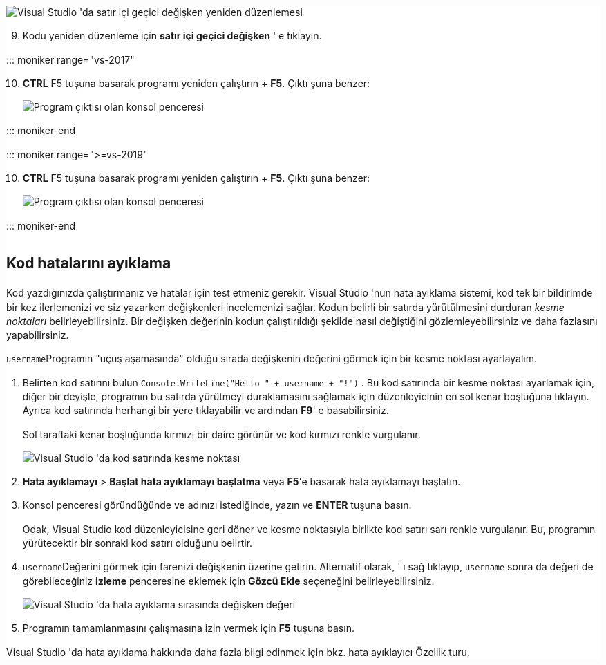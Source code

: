    ![Visual Studio 'da satır içi geçici değişken yeniden düzenlemesi](media/inline-temporary-variable-refactoring.png)

9. Kodu yeniden düzenleme için **satır içi geçici değişken** ' e tıklayın.

::: moniker range="vs-2017"

10. **CTRL** F5 tuşuna basarak programı yeniden çalıştırın + **F5**. Çıktı şuna benzer:

    ![Program çıktısı olan konsol penceresi](../media/overview-console-final.png)

::: moniker-end

::: moniker range=">=vs-2019"

10. **CTRL** F5 tuşuna basarak programı yeniden çalıştırın + **F5**. Çıktı şuna benzer:

    ![Program çıktısı olan konsol penceresi](../media/vs-2019/overview-console-final.png)

::: moniker-end

## <a name="debug-code"></a>Kod hatalarını ayıklama

Kod yazdığınızda çalıştırmanız ve hatalar için test etmeniz gerekir. Visual Studio 'nun hata ayıklama sistemi, kod tek bir bildirimde bir kez ilerlemenizi ve siz yazarken değişkenleri incelemenizi sağlar. Kodun belirli bir satırda yürütülmesini durduran *kesme noktaları* belirleyebilirsiniz. Bir değişken değerinin kodun çalıştırıldığı şekilde nasıl değiştiğini gözlemleyebilirsiniz ve daha fazlasını yapabilirsiniz.

`username`Programın "uçuş aşamasında" olduğu sırada değişkenin değerini görmek için bir kesme noktası ayarlayalım.

1. Belirten kod satırını bulun `Console.WriteLine("Hello " + username + "!")` . Bu kod satırında bir kesme noktası ayarlamak için, diğer bir deyişle, programın bu satırda yürütmeyi duraklamasını sağlamak için düzenleyicinin en sol kenar boşluğuna tıklayın. Ayrıca kod satırında herhangi bir yere tıklayabilir ve ardından **F9**' e basabilirsiniz.

   Sol taraftaki kenar boşluğunda kırmızı bir daire görünür ve kod kırmızı renkle vurgulanır.

   ![Visual Studio 'da kod satırında kesme noktası](media/breakpoint.png)

1. **Hata ayıklamayı**  >  **Başlat hata ayıklamayı başlatma** veya **F5**'e basarak hata ayıklamayı başlatın.

1. Konsol penceresi göründüğünde ve adınızı istediğinde, yazın ve **ENTER** tuşuna basın.

   Odak, Visual Studio kod düzenleyicisine geri döner ve kesme noktasıyla birlikte kod satırı sarı renkle vurgulanır. Bu, programın yürütecektir bir sonraki kod satırı olduğunu belirtir.

1. `username`Değerini görmek için farenizi değişkenin üzerine getirin. Alternatif olarak, ' ı sağ tıklayıp, `username` sonra da değeri de görebileceğiniz **izleme** penceresine eklemek için **Gözcü Ekle** seçeneğini belirleyebilirsiniz.

   ![Visual Studio 'da hata ayıklama sırasında değişken değeri](media/debugging-variable-value.png)

1. Programın tamamlanmasını çalışmasına izin vermek için **F5** tuşuna basın.

Visual Studio 'da hata ayıklama hakkında daha fazla bilgi edinmek için bkz. [hata ayıklayıcı Özellik turu](../../debugger/debugger-feature-tour.md).
